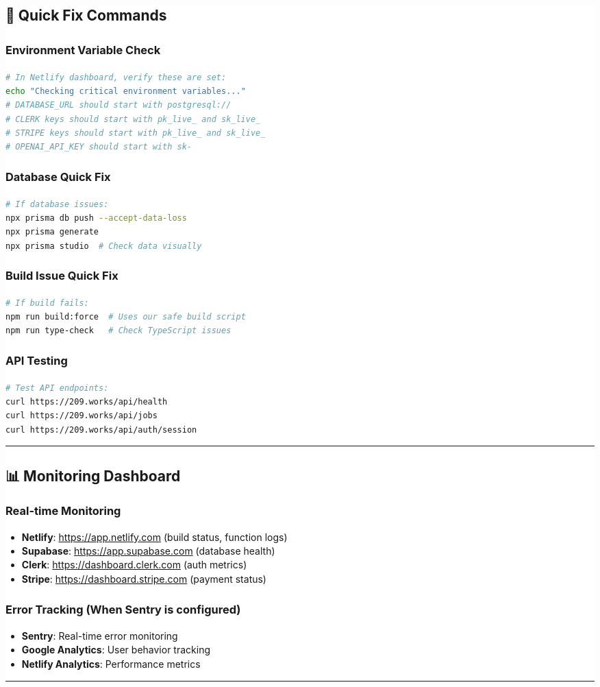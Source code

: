 
## 🔧 **Quick Fix Commands**

### **Environment Variable Check**
```bash
# In Netlify dashboard, verify these are set:
echo "Checking critical environment variables..."
# DATABASE_URL should start with postgresql://
# CLERK keys should start with pk_live_ and sk_live_
# STRIPE keys should start with pk_live_ and sk_live_
# OPENAI_API_KEY should start with sk-
```

### **Database Quick Fix**
```bash
# If database issues:
npx prisma db push --accept-data-loss
npx prisma generate
npx prisma studio  # Check data visually
```

### **Build Issue Quick Fix**
```bash
# If build fails:
npm run build:force  # Uses our safe build script
npm run type-check   # Check TypeScript issues
```

### **API Testing**
```bash
# Test API endpoints:
curl https://209.works/api/health
curl https://209.works/api/jobs
curl https://209.works/api/auth/session
```

---

## 📊 **Monitoring Dashboard**

### **Real-time Monitoring**
- **Netlify**: https://app.netlify.com (build status, function logs)
- **Supabase**: https://app.supabase.com (database health)
- **Clerk**: https://dashboard.clerk.com (auth metrics)
- **Stripe**: https://dashboard.stripe.com (payment status)

### **Error Tracking** (When Sentry is configured)
- **Sentry**: Real-time error monitoring
- **Google Analytics**: User behavior tracking
- **Netlify Analytics**: Performance metrics

---